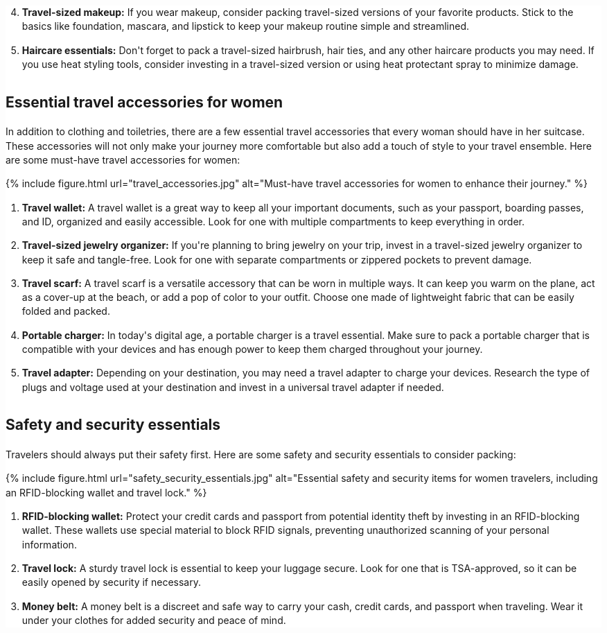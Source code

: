 4. **Travel-sized makeup:** If you wear makeup, consider packing travel-sized versions of your favorite products. Stick to the basics like foundation, mascara, and lipstick to keep your makeup routine simple and streamlined.

5. **Haircare essentials:** Don't forget to pack a travel-sized hairbrush, hair ties, and any other haircare products you may need. If you use heat styling tools, consider investing in a travel-sized version or using heat protectant spray to minimize damage.


## Essential travel accessories for women

In addition to clothing and toiletries, there are a few essential travel accessories that every woman should have in her suitcase. These accessories will not only make your journey more comfortable but also add a touch of style to your travel ensemble. Here are some must-have travel accessories for women:

{% include figure.html url="travel_accessories.jpg" alt="Must-have travel accessories for women to enhance their journey." %}

1. **Travel wallet:** A travel wallet is a great way to keep all your important documents, such as your passport, boarding passes, and ID, organized and easily accessible. Look for one with multiple compartments to keep everything in order.

2. **Travel-sized jewelry organizer:** If you're planning to bring jewelry on your trip, invest in a travel-sized jewelry organizer to keep it safe and tangle-free. Look for one with separate compartments or zippered pockets to prevent damage.

3. **Travel scarf:** A travel scarf is a versatile accessory that can be worn in multiple ways. It can keep you warm on the plane, act as a cover-up at the beach, or add a pop of color to your outfit. Choose one made of lightweight fabric that can be easily folded and packed.

4. **Portable charger:** In today's digital age, a portable charger is a travel essential. Make sure to pack a portable charger that is compatible with your devices and has enough power to keep them charged throughout your journey.

5. **Travel adapter:** Depending on your destination, you may need a travel adapter to charge your devices. Research the type of plugs and voltage used at your destination and invest in a universal travel adapter if needed.


## Safety and security essentials

Travelers should always put their safety first. Here are some safety and security essentials to consider packing:

{% include figure.html url="safety_security_essentials.jpg" alt="Essential safety and security items for women travelers, including an RFID-blocking wallet and travel lock." %}

1. **RFID-blocking wallet:** Protect your credit cards and passport from potential identity theft by investing in an RFID-blocking wallet. These wallets use special material to block RFID signals, preventing unauthorized scanning of your personal information.

2. **Travel lock:** A sturdy travel lock is essential to keep your luggage secure. Look for one that is TSA-approved, so it can be easily opened by security if necessary.

3. **Money belt:** A money belt is a discreet and safe way to carry your cash, credit cards, and passport when traveling. Wear it under your clothes for added security and peace of mind.
